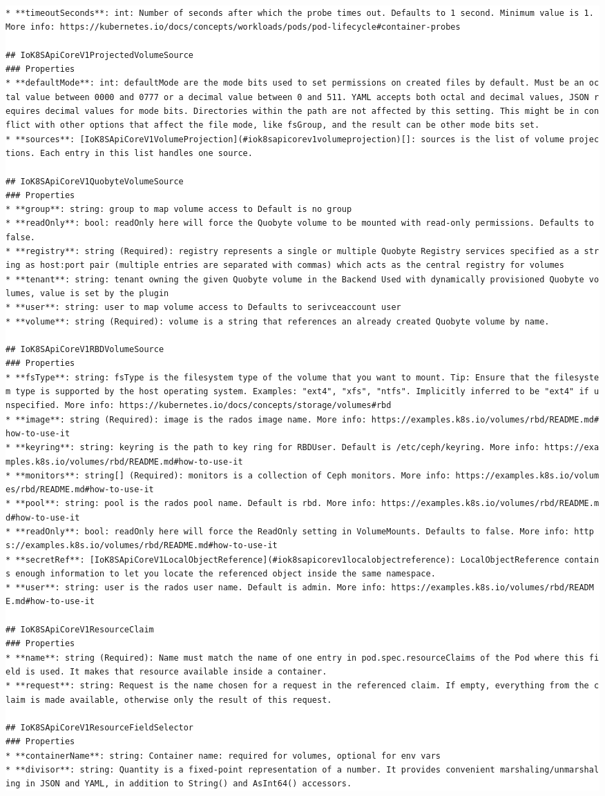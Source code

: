 ``` <quantity>        ::= <signedNumber><suffix>
* **timeoutSeconds**: int: Number of seconds after which the probe times out. Defaults to 1 second. Minimum value is 1. More info: https://kubernetes.io/docs/concepts/workloads/pods/pod-lifecycle#container-probes

## IoK8SApiCoreV1ProjectedVolumeSource
### Properties
* **defaultMode**: int: defaultMode are the mode bits used to set permissions on created files by default. Must be an octal value between 0000 and 0777 or a decimal value between 0 and 511. YAML accepts both octal and decimal values, JSON requires decimal values for mode bits. Directories within the path are not affected by this setting. This might be in conflict with other options that affect the file mode, like fsGroup, and the result can be other mode bits set.
* **sources**: [IoK8SApiCoreV1VolumeProjection](#iok8sapicorev1volumeprojection)[]: sources is the list of volume projections. Each entry in this list handles one source.

## IoK8SApiCoreV1QuobyteVolumeSource
### Properties
* **group**: string: group to map volume access to Default is no group
* **readOnly**: bool: readOnly here will force the Quobyte volume to be mounted with read-only permissions. Defaults to false.
* **registry**: string (Required): registry represents a single or multiple Quobyte Registry services specified as a string as host:port pair (multiple entries are separated with commas) which acts as the central registry for volumes
* **tenant**: string: tenant owning the given Quobyte volume in the Backend Used with dynamically provisioned Quobyte volumes, value is set by the plugin
* **user**: string: user to map volume access to Defaults to serivceaccount user
* **volume**: string (Required): volume is a string that references an already created Quobyte volume by name.

## IoK8SApiCoreV1RBDVolumeSource
### Properties
* **fsType**: string: fsType is the filesystem type of the volume that you want to mount. Tip: Ensure that the filesystem type is supported by the host operating system. Examples: "ext4", "xfs", "ntfs". Implicitly inferred to be "ext4" if unspecified. More info: https://kubernetes.io/docs/concepts/storage/volumes#rbd
* **image**: string (Required): image is the rados image name. More info: https://examples.k8s.io/volumes/rbd/README.md#how-to-use-it
* **keyring**: string: keyring is the path to key ring for RBDUser. Default is /etc/ceph/keyring. More info: https://examples.k8s.io/volumes/rbd/README.md#how-to-use-it
* **monitors**: string[] (Required): monitors is a collection of Ceph monitors. More info: https://examples.k8s.io/volumes/rbd/README.md#how-to-use-it
* **pool**: string: pool is the rados pool name. Default is rbd. More info: https://examples.k8s.io/volumes/rbd/README.md#how-to-use-it
* **readOnly**: bool: readOnly here will force the ReadOnly setting in VolumeMounts. Defaults to false. More info: https://examples.k8s.io/volumes/rbd/README.md#how-to-use-it
* **secretRef**: [IoK8SApiCoreV1LocalObjectReference](#iok8sapicorev1localobjectreference): LocalObjectReference contains enough information to let you locate the referenced object inside the same namespace.
* **user**: string: user is the rados user name. Default is admin. More info: https://examples.k8s.io/volumes/rbd/README.md#how-to-use-it

## IoK8SApiCoreV1ResourceClaim
### Properties
* **name**: string (Required): Name must match the name of one entry in pod.spec.resourceClaims of the Pod where this field is used. It makes that resource available inside a container.
* **request**: string: Request is the name chosen for a request in the referenced claim. If empty, everything from the claim is made available, otherwise only the result of this request.

## IoK8SApiCoreV1ResourceFieldSelector
### Properties
* **containerName**: string: Container name: required for volumes, optional for env vars
* **divisor**: string: Quantity is a fixed-point representation of a number. It provides convenient marshaling/unmarshaling in JSON and YAML, in addition to String() and AsInt64() accessors.

```